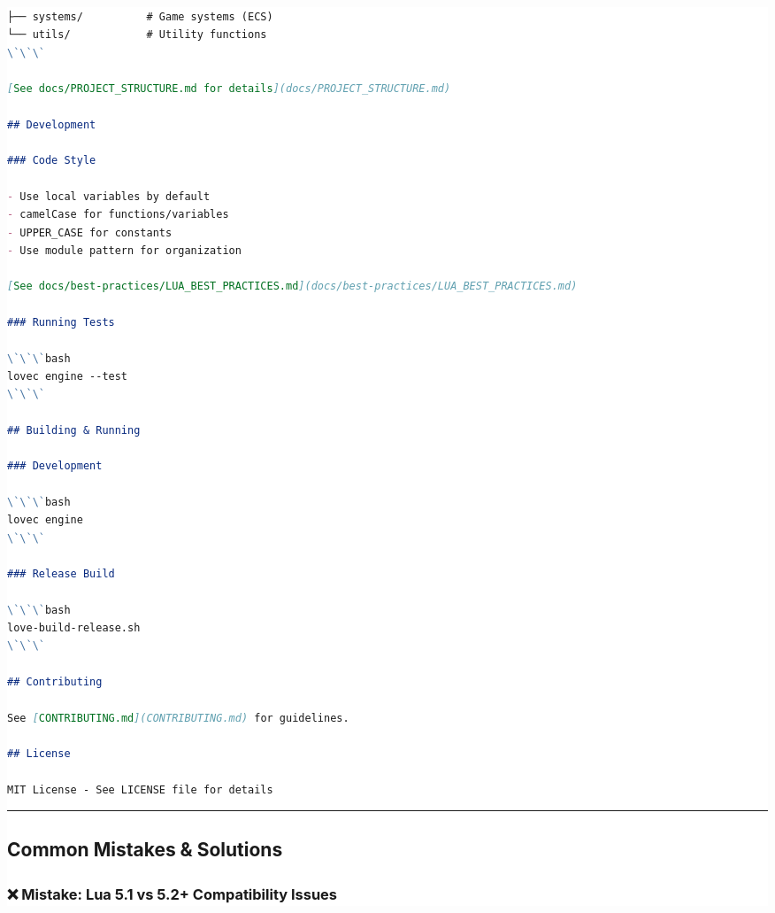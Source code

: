 ```markdown
├── systems/          # Game systems (ECS)
└── utils/            # Utility functions
\`\`\`

[See docs/PROJECT_STRUCTURE.md for details](docs/PROJECT_STRUCTURE.md)

## Development

### Code Style

- Use local variables by default
- camelCase for functions/variables
- UPPER_CASE for constants
- Use module pattern for organization

[See docs/best-practices/LUA_BEST_PRACTICES.md](docs/best-practices/LUA_BEST_PRACTICES.md)

### Running Tests

\`\`\`bash
lovec engine --test
\`\`\`

## Building & Running

### Development

\`\`\`bash
lovec engine
\`\`\`

### Release Build

\`\`\`bash
love-build-release.sh
\`\`\`

## Contributing

See [CONTRIBUTING.md](CONTRIBUTING.md) for guidelines.

## License

MIT License - See LICENSE file for details
```

---

## Common Mistakes & Solutions

### ❌ Mistake: Lua 5.1 vs 5.2+ Compatibility Issues
